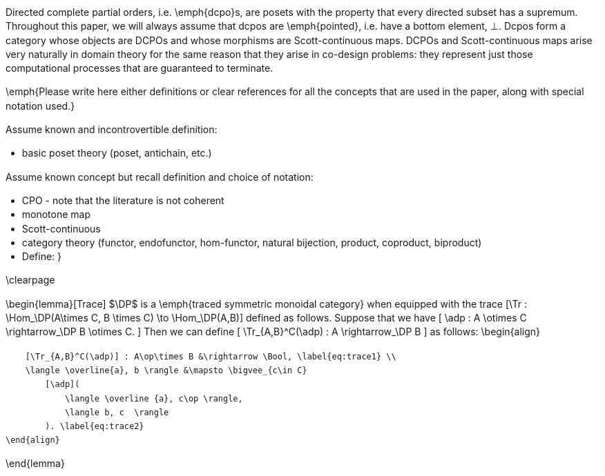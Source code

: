 Directed complete partial orders, i.e. \emph{dcpo}s, are posets with the property that every directed subset has a supremum. Throughout this paper, we will always assume that dcpos are \emph{pointed}, i.e. have a bottom element, $\bot$. Dcpos form a category whose objects are DCPOs and whose morphisms are Scott-continuous maps. DCPOs and Scott-continuous maps arise very naturally in domain theory for the same reason that they arise in co-design problems: they represent just those computational processes that are guaranteed to terminate.


\emph{Please write here either definitions or clear references for all the concepts 
that are used in the paper, along with special notation used.}


Assume known and incontrovertible definition:

* basic poset theory (poset, antichain, etc.)

Assume known concept but recall definition and choice of notation:

* CPO - note that the literature is not coherent
* monotone map 
* Scott-continuous
* category theory (functor, endofunctor, hom-functor, natural bijection, product, 
  coproduct, biproduct)
* Define:
}



\clearpage


\begin{lemma}[Trace] $\DP$ is a \emph{traced symmetric monoidal category}
    when equipped with the trace \[\Tr : \Hom_\DP(A\times C, B \times C) \to \Hom_\DP(A,B)\] defined as follows.
    Suppose that we have
    \[
    \adp : A \otimes C \rightarrow_\DP B \otimes C.
    \]
    Then we can define
    \[
    \Tr_{A,B}^C(\adp) : A \rightarrow_\DP B
    \]
    as follows:
    \begin{align}
    
        [\Tr_{A,B}^C(\adp)] : A\op\times B &\rightarrow \Bool, \label{eq:trace1} \\
        \langle \overline{a}, b \rangle &\mapsto \bigvee_{c\in C}
            [\adp](
                \langle \overline {a}, c\op \rangle,
                \langle b, c  \rangle
            ). \label{eq:trace2}
    \end{align}
\end{lemma}






